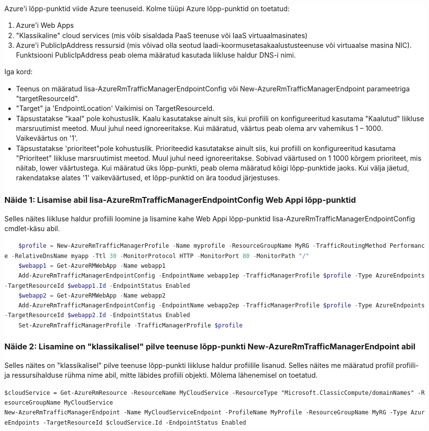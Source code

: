 Azure'i lõpp-punktid viide Azure teenuseid. Kolme tüüpi Azure lõpp-punktid on toetatud:

1. Azure'i Web Apps
2. "Klassikaline" cloud services (mis võib sisaldada PaaS teenuse või IaaS virtuaalmasinates)
3. Azure'i PublicIpAddress ressursid (mis võivad olla seotud laadi-koormusetasakaalustusteenuse või virtuaalse masina NIC). Funktsiooni PublicIpAddress peab olema määratud kasutada liikluse haldur DNS-i nimi.

Iga kord:

- Teenus on määratud lisa-AzureRmTrafficManagerEndpointConfig või New-AzureRmTrafficManagerEndpoint parameetriga "targetResourceId".
- "Target" ja 'EndpointLocation' Vaikimisi on TargetResourceId.
- Täpsustatakse "kaal" pole kohustuslik. Kaalu kasutatakse ainult siis, kui profiili on konfigureeritud kasutama "Kaalutud" liikluse marsruutimist meetod. Muul juhul need ignoreeritakse. Kui määratud, väärtus peab olema arv vahemikus 1 – 1000. Vaikeväärtus on '1'.
- Täpsustatakse 'prioriteet"pole kohustuslik. Prioriteedid kasutatakse ainult siis, kui profiili on konfigureeritud kasutama "Prioriteet" liikluse marsruutimist meetod. Muul juhul need ignoreeritakse. Sobivad väärtused on 1 1000 kõrgem prioriteet, mis näitab, lower väärtustega. Kui määratud üks lõpp-punkti, peab olema määratud kõigi lõpp-punktide jaoks. Kui välja jäetud, rakendatakse alates '1' vaikeväärtused, et lõpp-punktid on ära toodud järjestuses.

### <a name="example-1-adding-web-app-endpoints-using-add-azurermtrafficmanagerendpointconfig"></a>Näide 1: Lisamise abil lisa-AzureRmTrafficManagerEndpointConfig Web Appi lõpp-punktid

Selles näites liikluse haldur profiili loomine ja lisamine kahe Web Appi lõpp-punktid lisa-AzureRmTrafficManagerEndpointConfig cmdlet-käsu abil.

```powershell
    $profile = New-AzureRmTrafficManagerProfile -Name myprofile -ResourceGroupName MyRG -TrafficRoutingMethod Performance -RelativeDnsName myapp -Ttl 30 -MonitorProtocol HTTP -MonitorPort 80 -MonitorPath "/"
    $webapp1 = Get-AzureRMWebApp -Name webapp1
    Add-AzureRmTrafficManagerEndpointConfig -EndpointName webapp1ep -TrafficManagerProfile $profile -Type AzureEndpoints -TargetResourceId $webapp1.Id -EndpointStatus Enabled
    $webapp2 = Get-AzureRMWebApp -Name webapp2
    Add-AzureRmTrafficManagerEndpointConfig -EndpointName webapp2ep -TrafficManagerProfile $profile -Type AzureEndpoints -TargetResourceId $webapp2.Id -EndpointStatus Enabled
    Set-AzureRmTrafficManagerProfile -TrafficManagerProfile $profile
```

### <a name="example-2-adding-a-classic-cloud-service-endpoint-using-new-azurermtrafficmanagerendpoint"></a>Näide 2: Lisamine on "klassikalisel" pilve teenuse lõpp-punkti New-AzureRmTrafficManagerEndpoint abil

Selles näites on "klassikalisel" pilve teenuse lõpp-punkti liikluse haldur profiilile lisanud. Selles näites me määratud profiil profiili- ja ressursihalduse rühma nime abil, mitte läbides profiili objekti. Mõlema lähenemisel on toetatud.

    $cloudService = Get-AzureRmResource -ResourceName MyCloudService -ResourceType "Microsoft.ClassicCompute/domainNames" -ResourceGroupName MyCloudService
    New-AzureRmTrafficManagerEndpoint -Name MyCloudServiceEndpoint -ProfileName MyProfile -ResourceGroupName MyRG -Type AzureEndpoints -TargetResourceId $cloudService.Id -EndpointStatus Enabled
